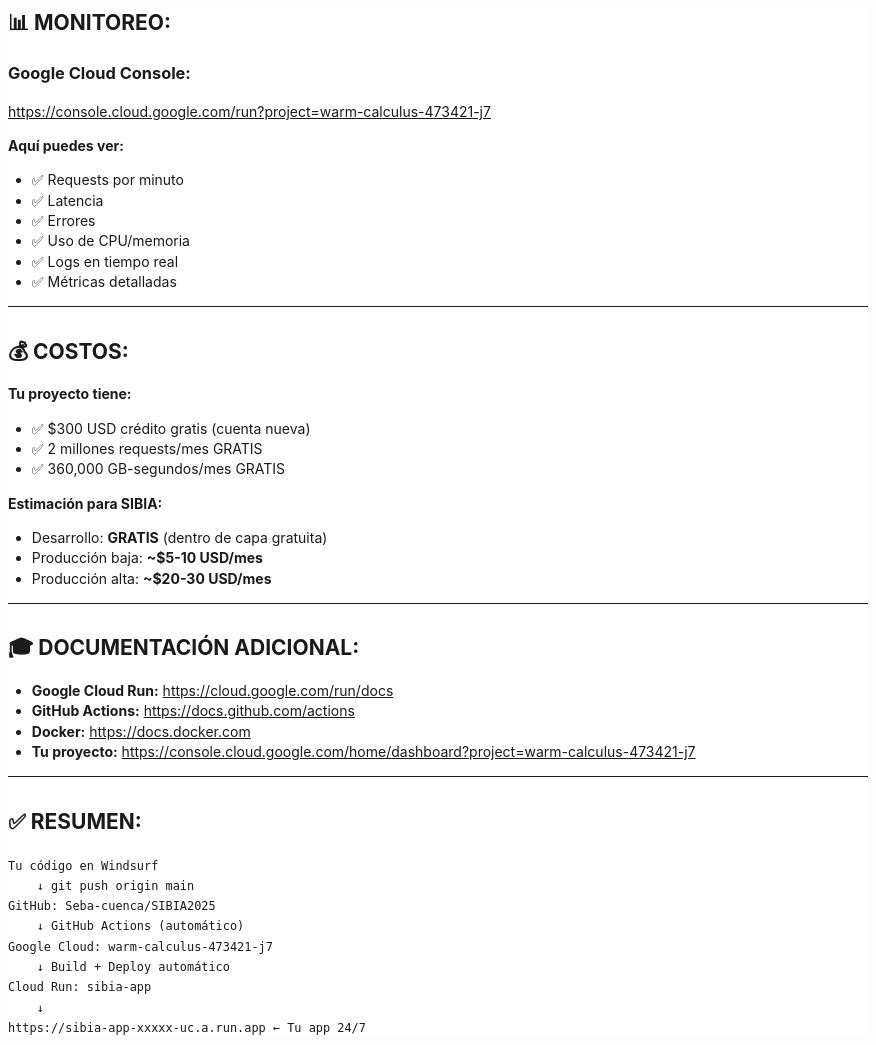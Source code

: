 ## 📊 MONITOREO:

### **Google Cloud Console:**
https://console.cloud.google.com/run?project=warm-calculus-473421-j7

**Aquí puedes ver:**
- ✅ Requests por minuto
- ✅ Latencia
- ✅ Errores
- ✅ Uso de CPU/memoria
- ✅ Logs en tiempo real
- ✅ Métricas detalladas

---

## 💰 COSTOS:

**Tu proyecto tiene:**
- ✅ $300 USD crédito gratis (cuenta nueva)
- ✅ 2 millones requests/mes GRATIS
- ✅ 360,000 GB-segundos/mes GRATIS

**Estimación para SIBIA:**
- Desarrollo: **GRATIS** (dentro de capa gratuita)
- Producción baja: **~$5-10 USD/mes**
- Producción alta: **~$20-30 USD/mes**

---

## 🎓 DOCUMENTACIÓN ADICIONAL:

- **Google Cloud Run:** https://cloud.google.com/run/docs
- **GitHub Actions:** https://docs.github.com/actions
- **Docker:** https://docs.docker.com
- **Tu proyecto:** https://console.cloud.google.com/home/dashboard?project=warm-calculus-473421-j7

---

## ✅ RESUMEN:

```
Tu código en Windsurf
    ↓ git push origin main
GitHub: Seba-cuenca/SIBIA2025
    ↓ GitHub Actions (automático)
Google Cloud: warm-calculus-473421-j7
    ↓ Build + Deploy automático
Cloud Run: sibia-app
    ↓
https://sibia-app-xxxxx-uc.a.run.app ← Tu app 24/7
```
